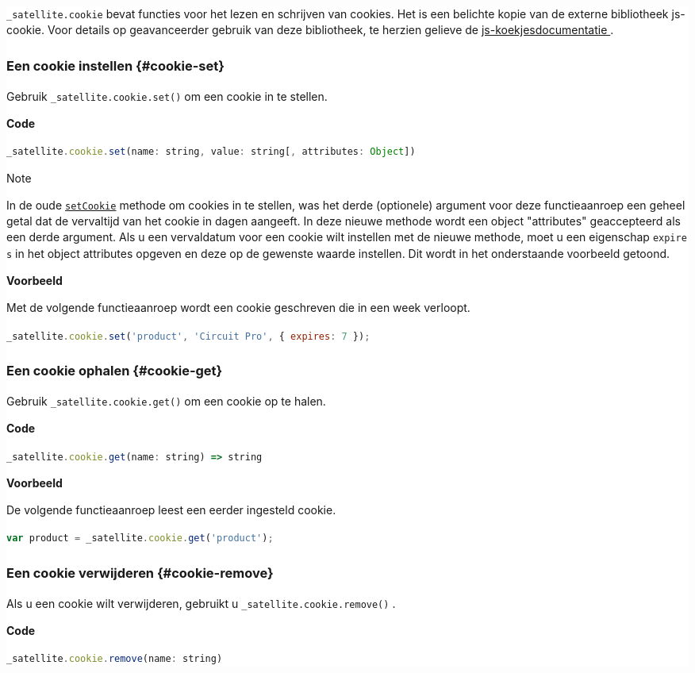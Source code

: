 `_satellite.cookie` bevat functies voor het lezen en schrijven van cookies. Het is een belichte kopie van de externe bibliotheek js-cookie. Voor details op geavanceerder gebruik van deze bibliotheek, te herzien gelieve de [&#x200B; js-koekjesdocumentatie &#x200B;](https://www.npmjs.com/package/js-cookie#basic-usage).

### Een cookie instellen {#cookie-set}

Gebruik `_satellite.cookie.set()` om een cookie in te stellen.

**Code**

```javascript
_satellite.cookie.set(name: string, value: string[, attributes: Object])
```

>[!NOTE]
>
>In de oude [`setCookie`](#setCookie) methode om cookies in te stellen, was het derde (optionele) argument voor deze functieaanroep een geheel getal dat de vervaltijd van het cookie in dagen aangeeft. In deze nieuwe methode wordt een object &quot;attributes&quot; geaccepteerd als een derde argument. Als u een vervaldatum voor een cookie wilt instellen met de nieuwe methode, moet u een eigenschap `expires` in het object attributes opgeven en deze op de gewenste waarde instellen. Dit wordt in het onderstaande voorbeeld getoond.

**Voorbeeld**

Met de volgende functieaanroep wordt een cookie geschreven die in een week verloopt.

```javascript
_satellite.cookie.set('product', 'Circuit Pro', { expires: 7 });
```

### Een cookie ophalen {#cookie-get}

Gebruik `_satellite.cookie.get()` om een cookie op te halen.

**Code**

```javascript
_satellite.cookie.get(name: string) => string
```

**Voorbeeld**

De volgende functieaanroep leest een eerder ingesteld cookie.

```javascript
var product = _satellite.cookie.get('product');
```

### Een cookie verwijderen {#cookie-remove}

Als u een cookie wilt verwijderen, gebruikt u `_satellite.cookie.remove()` .

**Code**

```javascript
_satellite.cookie.remove(name: string)
```
